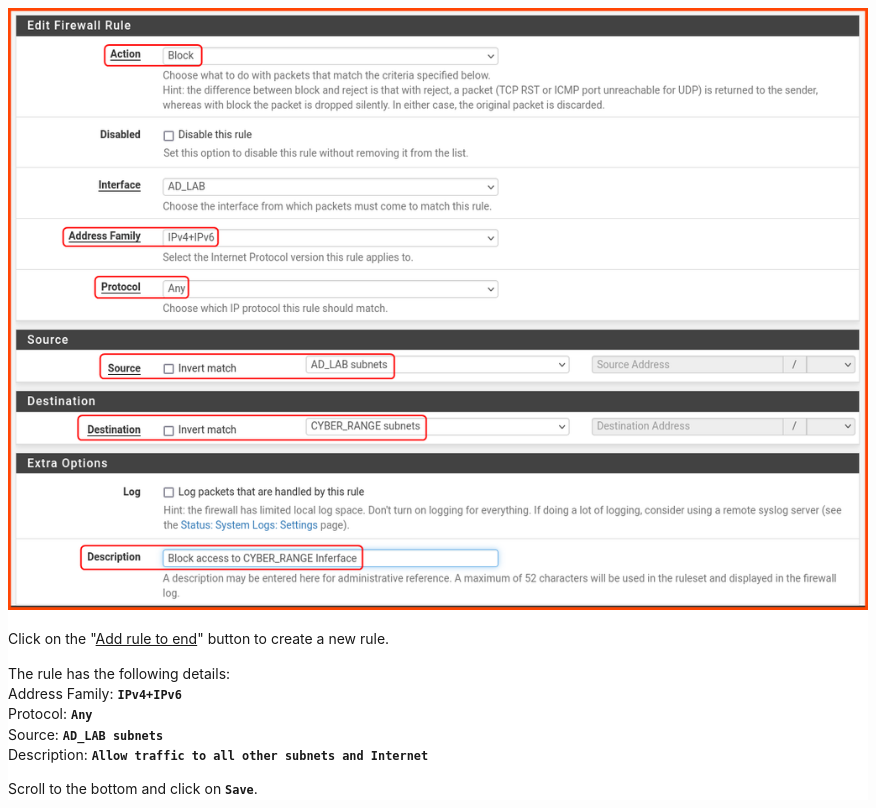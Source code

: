 ![pfsense-79|600](images/building-home-lab-part-4/pfsense-79.png)

Click on the "<u>Add rule to end</u>" button to create a new rule.

The rule has the following details:  
Address Family: **`IPv4+IPv6`**  
Protocol: **`Any`**  
Source: **`AD_LAB subnets`**  
Description: **`Allow traffic to all other subnets and Internet`**

Scroll to the bottom and click on **`Save`**.
